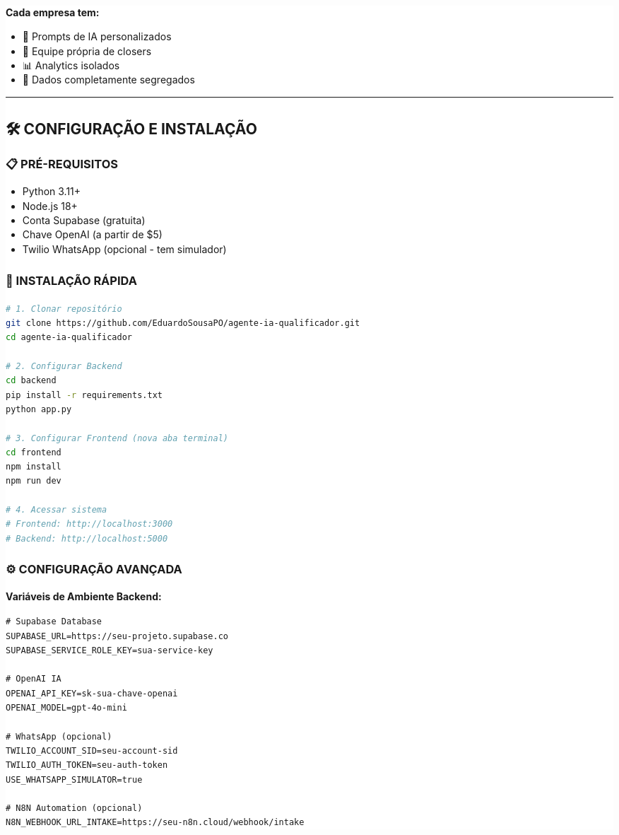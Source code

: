 **Cada empresa tem:**
- 🎯 Prompts de IA personalizados
- 👥 Equipe própria de closers
- 📊 Analytics isolados
- 🔐 Dados completamente segregados

---

## 🛠️ **CONFIGURAÇÃO E INSTALAÇÃO**

### **📋 PRÉ-REQUISITOS**
- Python 3.11+
- Node.js 18+
- Conta Supabase (gratuita)
- Chave OpenAI (a partir de $5)
- Twilio WhatsApp (opcional - tem simulador)

### **🚀 INSTALAÇÃO RÁPIDA**

```bash
# 1. Clonar repositório
git clone https://github.com/EduardoSousaPO/agente-ia-qualificador.git
cd agente-ia-qualificador

# 2. Configurar Backend
cd backend
pip install -r requirements.txt
python app.py

# 3. Configurar Frontend (nova aba terminal)
cd frontend
npm install
npm run dev

# 4. Acessar sistema
# Frontend: http://localhost:3000
# Backend: http://localhost:5000
```

### **⚙️ CONFIGURAÇÃO AVANÇADA**

**Variáveis de Ambiente Backend:**
```env
# Supabase Database
SUPABASE_URL=https://seu-projeto.supabase.co
SUPABASE_SERVICE_ROLE_KEY=sua-service-key

# OpenAI IA
OPENAI_API_KEY=sk-sua-chave-openai
OPENAI_MODEL=gpt-4o-mini

# WhatsApp (opcional)
TWILIO_ACCOUNT_SID=seu-account-sid
TWILIO_AUTH_TOKEN=seu-auth-token
USE_WHATSAPP_SIMULATOR=true

# N8N Automation (opcional)
N8N_WEBHOOK_URL_INTAKE=https://seu-n8n.cloud/webhook/intake
```
